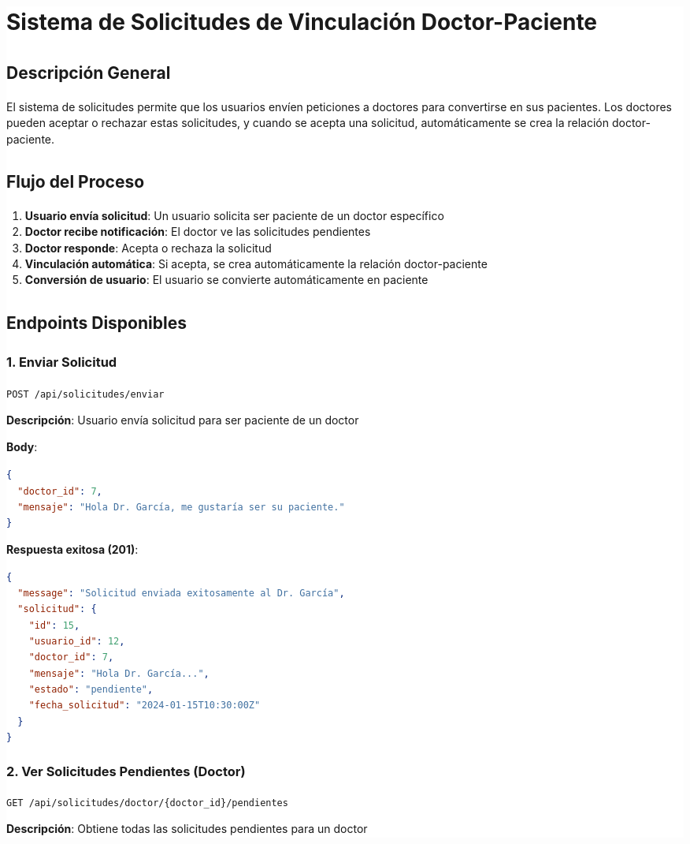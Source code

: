 # Sistema de Solicitudes de Vinculación Doctor-Paciente

## Descripción General

El sistema de solicitudes permite que los usuarios envíen peticiones a doctores para convertirse en sus pacientes. Los doctores pueden aceptar o rechazar estas solicitudes, y cuando se acepta una solicitud, automáticamente se crea la relación doctor-paciente.

## Flujo del Proceso

1. **Usuario envía solicitud**: Un usuario solicita ser paciente de un doctor específico
2. **Doctor recibe notificación**: El doctor ve las solicitudes pendientes
3. **Doctor responde**: Acepta o rechaza la solicitud
4. **Vinculación automática**: Si acepta, se crea automáticamente la relación doctor-paciente
5. **Conversión de usuario**: El usuario se convierte automáticamente en paciente

## Endpoints Disponibles

### 1. Enviar Solicitud
```
POST /api/solicitudes/enviar
```
**Descripción**: Usuario envía solicitud para ser paciente de un doctor

**Body**:
```json
{
  "doctor_id": 7,
  "mensaje": "Hola Dr. García, me gustaría ser su paciente."
}
```

**Respuesta exitosa (201)**:
```json
{
  "message": "Solicitud enviada exitosamente al Dr. García",
  "solicitud": {
    "id": 15,
    "usuario_id": 12,
    "doctor_id": 7,
    "mensaje": "Hola Dr. García...",
    "estado": "pendiente",
    "fecha_solicitud": "2024-01-15T10:30:00Z"
  }
}
```

### 2. Ver Solicitudes Pendientes (Doctor)
```
GET /api/solicitudes/doctor/{doctor_id}/pendientes
```
**Descripción**: Obtiene todas las solicitudes pendientes para un doctor
